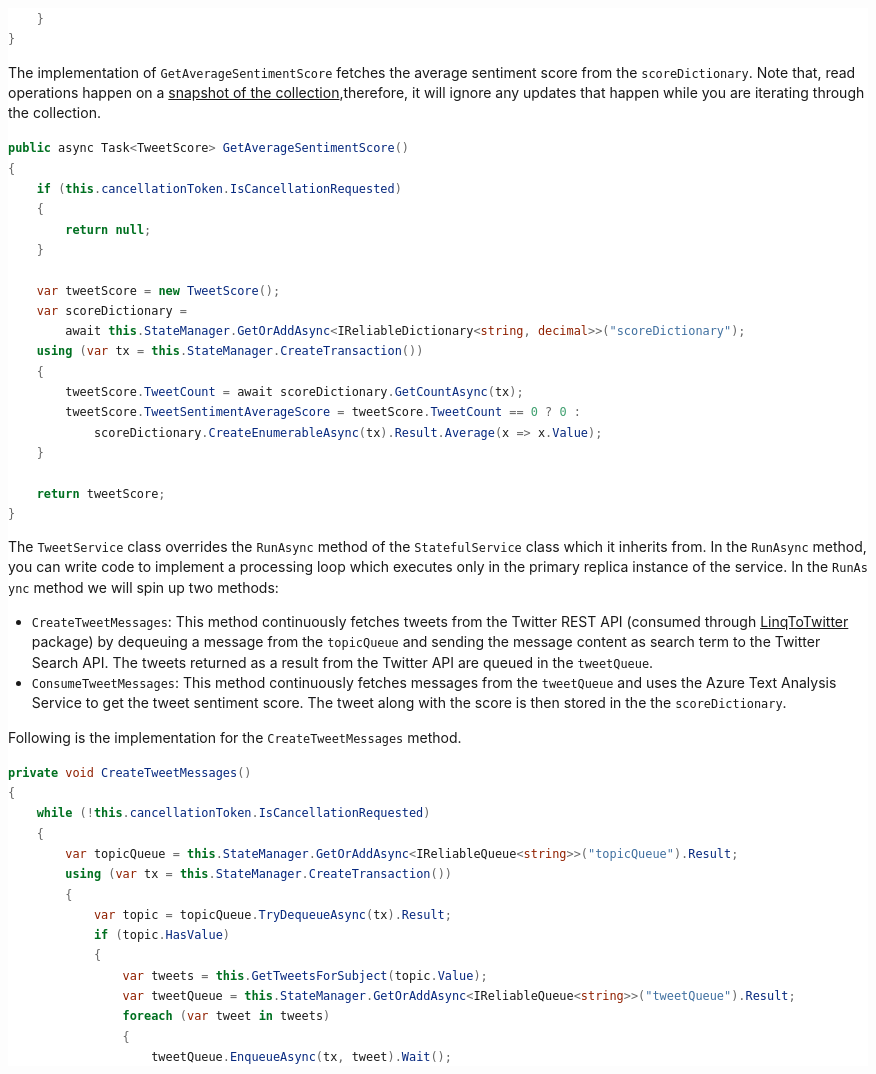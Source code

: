 ```CS
	}
}
```

The implementation of `GetAverageSentimentScore` fetches the average sentiment score from the `scoreDictionary`. Note that, read operations happen on a [snapshot of the collection](https://azure.microsoft.com/en-in/documentation/articles/service-fabric-reliable-services-reliable-collections/#isolation-levels),therefore, it will ignore any updates that happen while you are iterating through the collection.

```CS
public async Task<TweetScore> GetAverageSentimentScore()
{
    if (this.cancellationToken.IsCancellationRequested)
    {
        return null;
    }

    var tweetScore = new TweetScore();
    var scoreDictionary =
        await this.StateManager.GetOrAddAsync<IReliableDictionary<string, decimal>>("scoreDictionary");
    using (var tx = this.StateManager.CreateTransaction())
    {
        tweetScore.TweetCount = await scoreDictionary.GetCountAsync(tx);
        tweetScore.TweetSentimentAverageScore = tweetScore.TweetCount == 0 ? 0 :
            scoreDictionary.CreateEnumerableAsync(tx).Result.Average(x => x.Value);
    }

    return tweetScore;
}
```

The `TweetService` class overrides the `RunAsync` method of the `StatefulService` class which it inherits from. In the `RunAsync` method, you can write code to implement a processing loop which executes only in the primary replica instance of the service. In the `RunAsync` method we will spin up two methods:

- `CreateTweetMessages`: This method continuously fetches tweets from the Twitter REST API (consumed through [LinqToTwitter](https://linqtotwitter.codeplex.com/) package) by dequeuing a message from the `topicQueue` and sending the message content as search term to the Twitter Search API. The tweets returned as a result from the Twitter API are queued in the `tweetQueue`.
- `ConsumeTweetMessages`: This method continuously fetches messages from the `tweetQueue` and uses the Azure Text Analysis Service to get the tweet sentiment score. The tweet along with the score is then stored in the the `scoreDictionary`.

Following is the implementation for the `CreateTweetMessages` method.

```CS
private void CreateTweetMessages()
{
    while (!this.cancellationToken.IsCancellationRequested)
    {
        var topicQueue = this.StateManager.GetOrAddAsync<IReliableQueue<string>>("topicQueue").Result;
        using (var tx = this.StateManager.CreateTransaction())
        {
            var topic = topicQueue.TryDequeueAsync(tx).Result;
            if (topic.HasValue)
            {
                var tweets = this.GetTweetsForSubject(topic.Value);
                var tweetQueue = this.StateManager.GetOrAddAsync<IReliableQueue<string>>("tweetQueue").Result;
                foreach (var tweet in tweets)
                {
                    tweetQueue.EnqueueAsync(tx, tweet).Wait();
```